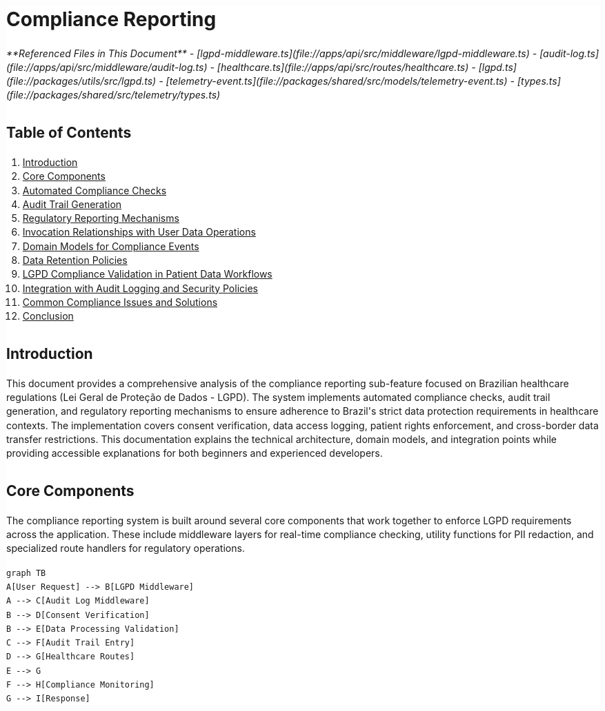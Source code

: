 # Compliance Reporting

<cite>
**Referenced Files in This Document**
- [lgpd-middleware.ts](file://apps/api/src/middleware/lgpd-middleware.ts)
- [audit-log.ts](file://apps/api/src/middleware/audit-log.ts)
- [healthcare.ts](file://apps/api/src/routes/healthcare.ts)
- [lgpd.ts](file://packages/utils/src/lgpd.ts)
- [telemetry-event.ts](file://packages/shared/src/models/telemetry-event.ts)
- [types.ts](file://packages/shared/src/telemetry/types.ts)
</cite>

## Table of Contents

1. [Introduction](#introduction)
2. [Core Components](#core-components)
3. [Automated Compliance Checks](#automated-compliance-checks)
4. [Audit Trail Generation](#audit-trail-generation)
5. [Regulatory Reporting Mechanisms](#regulatory-reporting-mechanisms)
6. [Invocation Relationships with User Data Operations](#invocation-relationships-with-user-data-operations)
7. [Domain Models for Compliance Events](#domain-models-for-compliance-events)
8. [Data Retention Policies](#data-retention-policies)
9. [LGPD Compliance Validation in Patient Data Workflows](#lgpd-compliance-validation-in-patient-data-workflows)
10. [Integration with Audit Logging and Security Policies](#integration-with-audit-logging-and-security-policies)
11. [Common Compliance Issues and Solutions](#common-compliance-issues-and-solutions)
12. [Conclusion](#conclusion)

## Introduction

This document provides a comprehensive analysis of the compliance reporting sub-feature focused on Brazilian healthcare regulations (Lei Geral de Proteção de Dados - LGPD). The system implements automated compliance checks, audit trail generation, and regulatory reporting mechanisms to ensure adherence to Brazil's strict data protection requirements in healthcare contexts. The implementation covers consent verification, data access logging, patient rights enforcement, and cross-border data transfer restrictions. This documentation explains the technical architecture, domain models, and integration points while providing accessible explanations for both beginners and experienced developers.

## Core Components

The compliance reporting system is built around several core components that work together to enforce LGPD requirements across the application. These include middleware layers for real-time compliance checking, utility functions for PII redaction, and specialized route handlers for regulatory operations.

```mermaid
graph TB
A[User Request] --> B[LGPD Middleware]
A --> C[Audit Log Middleware]
B --> D[Consent Verification]
B --> E[Data Processing Validation]
C --> F[Audit Trail Entry]
D --> G[Healthcare Routes]
E --> G
F --> H[Compliance Monitoring]
G --> I[Response]
```
